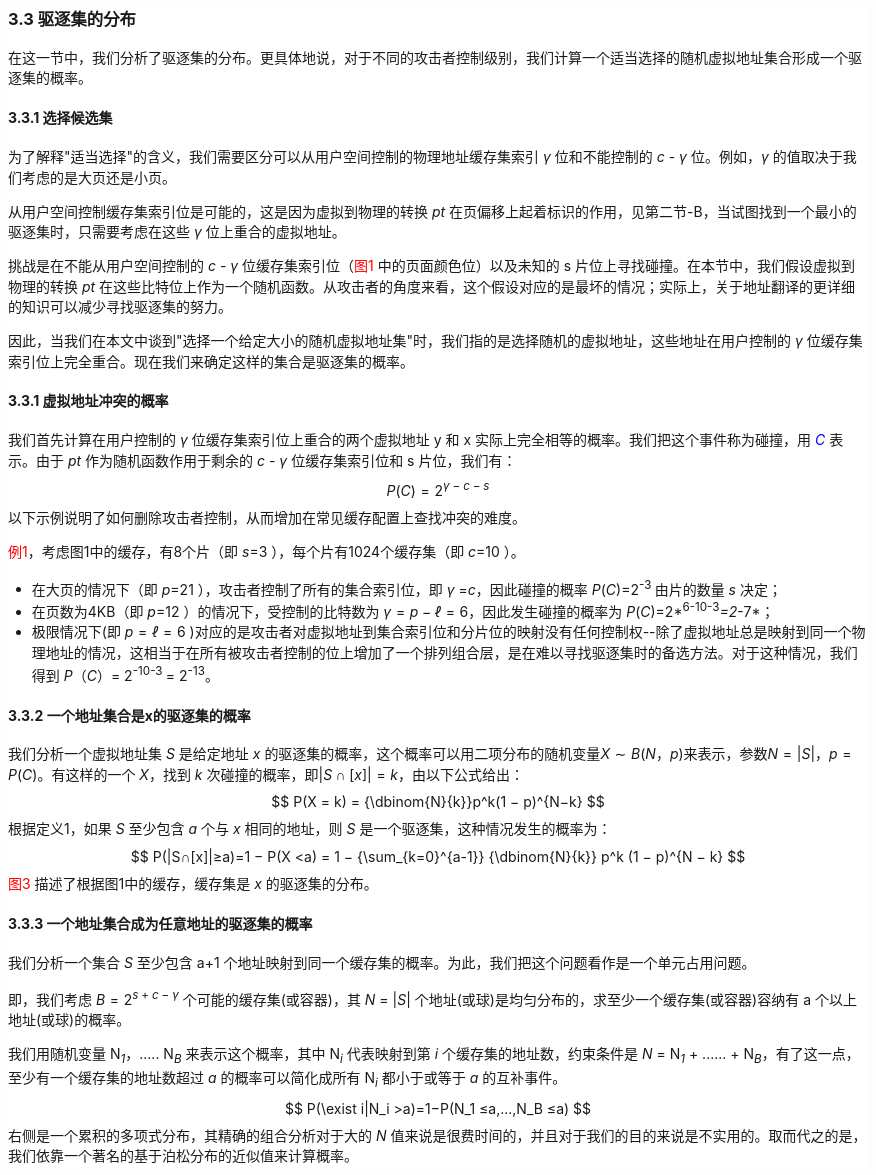 ### 3.3 驱逐集的分布

在这一节中，我们分析了驱逐集的分布。更具体地说，对于不同的攻击者控制级别，我们计算一个适当选择的随机虚拟地址集合形成一个驱逐集的概率。

#### 3.3.1 选择候选集

 为了解释"适当选择"的含义，我们需要区分可以从用户空间控制的物理地址缓存集索引 $\gamma$ 位和不能控制的 *c* - $\gamma$  位。例如，$\gamma$ 的值取决于我们考虑的是大页还是小页。

从用户空间控制缓存集索引位是可能的，这是因为虚拟到物理的转换 *pt* 在页偏移上起着标识的作用，见第二节-B，当试图找到一个最小的驱逐集时，只需要考虑在这些 $\gamma$ 位上重合的虚拟地址。

挑战是在不能从用户空间控制的 *c* - $\gamma$ 位缓存集索引位（<font color="red">图1</font> 中的页面颜色位）以及未知的 s 片位上寻找碰撞。在本节中，我们假设虚拟到物理的转换 *pt* 在这些比特位上作为一个随机函数。从攻击者的角度来看，这个假设对应的是最坏的情况；实际上，关于地址翻译的更详细的知识可以减少寻找驱逐集的努力。

因此，当我们在本文中谈到"选择一个给定大小的随机虚拟地址集"时，我们指的是选择随机的虚拟地址，这些地址在用户控制的 $\gamma$ 位缓存集索引位上完全重合。现在我们来确定这样的集合是驱逐集的概率。

#### 3.3.1 虚拟地址冲突的概率

我们首先计算在用户控制的 $\gamma$ 位缓存集索引位上重合的两个虚拟地址 y 和 x 实际上完全相等的概率。我们把这个事件称为碰撞，用 <font color="blue">*C*</font> 表示。由于 *pt* 作为随机函数作用于剩余的 *c* - $\gamma$ 位缓存集索引位和 s 片位，我们有：
$$
P(C)=2^{\gamma-c-s}
$$
以下示例说明了如何删除攻击者控制，从而增加在常见缓存配置上查找冲突的难度。

<font color="red">例1</font>，考虑图1中的缓存，有8个片（即 *s*=3 ），每个片有1024个缓存集（即 *c*=10 ）。

- 在大页的情况下（即 *p*=21 ），攻击者控制了所有的集合索引位，即 $\gamma$ =*c*，因此碰撞的概率 *P*(*C*)=2<sup>-3 </sup>由片的数量 *s* 决定；
- 在页数为4KB（即 *p*=12 ）的情况下，受控制的比特数为 $\gamma = p-ℓ=6$，因此发生碰撞的概率为 *P*(*C*)=2*<sup>6-10-3</sup>*=2<sup>*-7*</sup>；
- 极限情况下(即 $p = ℓ = 6$ )对应的是攻击者对虚拟地址到集合索引位和分片位的映射没有任何控制权--除了虚拟地址总是映射到同一个物理地址的情况，这相当于在所有被攻击者控制的位上增加了一个排列组合层，是在难以寻找驱逐集时的备选方法。对于这种情况，我们得到 *P*（*C*）= 2<sup>-10-3 </sup>= 2<sup>-13</sup>。

#### 3.3.2 一个地址集合是x的驱逐集的概率

我们分析一个虚拟地址集 *S* 是给定地址 *x* 的驱逐集的概率，这个概率可以用二项分布的随机变量$X∼B(N，p)$来表示，参数$N=|S|$，$p=P(C)$。有这样的一个 *X*，找到 *k* 次碰撞的概率，即$|S∩[x]|=k$，由以下公式给出：
$$
P(X = k) = {\dbinom{N}{k}}p^k(1 − p)^{N−k}
$$
根据定义1，如果 *S* 至少包含 *a* 个与 *x* 相同的地址，则 *S* 是一个驱逐集，这种情况发生的概率为：
$$
P(|S∩[x]|≥a)=1 − P(X <a) = 1 − {\sum_{k=0}^{a-1}} {\dbinom{N}{k}} p^k (1 − p)^{N − k}
$$
<font color="red">图3</font> 描述了根据图1中的缓存，缓存集是 *x* 的驱逐集的分布。

#### 3.3.3 一个地址集合成为任意地址的驱逐集的概率

我们分析一个集合 *S* 至少包含 a+1 个地址映射到同一个缓存集的概率。为此，我们把这个问题看作是一个单元占用问题。

即，我们考虑 $B = 2^{s+c-γ}$ 个可能的缓存集(或容器)，其 *N* = |*S*| 个地址(或球)是均匀分布的，求至少一个缓存集(或容器)容纳有 a 个以上地址(或球)的概率。

我们用随机变量 N<sub>*1*</sub>，..... N<sub>*B*</sub> 来表示这个概率，其中 N<sub>*i*</sub> 代表映射到第 *i* 个缓存集的地址数，约束条件是 *N* = N<sub>*1*</sub> + ...... + N<sub>*B*</sub>，有了这一点，至少有一个缓存集的地址数超过 *a* 的概率可以简化成所有 N<sub>*i*</sub> 都小于或等于 *a* 的互补事件。
$$
P(\exist  i|N_i >a)=1−P(N_1 ≤a,...,N_B ≤a)
$$
右侧是一个累积的多项式分布，其精确的组合分析对于大的 *N* 值来说是很费时间的，并且对于我们的目的来说是不实用的。取而代之的是，我们依靠一个著名的基于泊松分布的近似值来计算概率。
